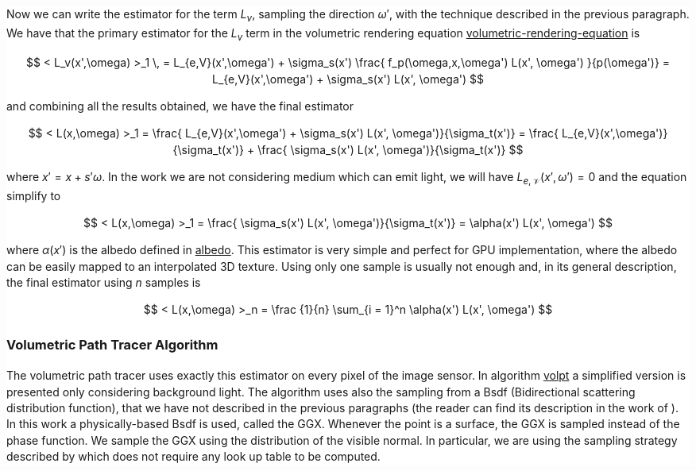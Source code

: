 Now we can write the estimator for the term $L_v$, sampling the
direction $\omega'$, with the technique described in the previous
paragraph. We have that the primary estimator for the $L_v$ term in
the volumetric rendering equation
<a href="/thesis/problem-statement/#eq:volumetric-rendering-equation" data-reference-type="ref"
data-reference="eq:volumetric-rendering-equation">volumetric-rendering-equation</a>
is

$$
< L_v(x',\omega) >_1 \, = L_{e,V}(x',\omega') + \sigma_s(x') \frac{ f_p(\omega,x,\omega') L(x', \omega') }{p(\omega')} =  L_{e,V}(x',\omega') + \sigma_s(x') L(x', \omega')
$$

and combining all the results obtained, we have the final estimator

$$
< L(x,\omega) >_1 = \frac{ L_{e,V}(x',\omega') + \sigma_s(x') L(x', \omega')}{\sigma_t(x')} = \frac{ L_{e,V}(x',\omega')}{\sigma_t(x')} + \frac{ \sigma_s(x') L(x', \omega')}{\sigma_t(x')}
$$

where $x' = x+s'\omega$. In the work we are not considering medium
which can emit light, we will have
$L_{e,{\mathcal{V}}}(x',\omega') = 0$ and the equation simplify to

$$
< L(x,\omega) >_1 = \frac{ \sigma_s(x') L(x', \omega')}{\sigma_t(x')} = \alpha(x') L(x', \omega')
$$

where $\alpha(x')$ is the albedo defined in
<a href="/thesis/problem-statement/#eq:albedo" data-reference-type="ref"
data-reference="eq:albedo">albedo</a>. This estimator is very
simple and perfect for GPU implementation, where the albedo can be
easily mapped to an interpolated 3D texture. Using only one sample is
usually not enough and, in its general description, the final estimator
using $n$ samples is

$$
< L(x,\omega) >_n = \frac {1}{n} \sum_{i = 1}^n \alpha(x') L(x', \omega')
$$

### Volumetric Path Tracer Algorithm

The volumetric path tracer uses exactly this estimator on every pixel of
the image sensor. In algorithm
<a href="#alg:volpt" data-reference-type="ref"
data-reference="alg:volpt">volpt</a> a simplified version is
presented only considering background light. The algorithm uses also the
sampling from a Bsdf (Bidirectional scattering distribution function),
that we have not described in the previous paragraphs (the reader can
find its description in the work of ). In this work a physically-based
Bsdf is used, called the GGX. Whenever the point is a surface, the GGX
is sampled instead of the phase function. We sample the GGX using the
distribution of the visible normal. In particular, we are using the
sampling strategy described by which does not require any look up table
to be computed.
